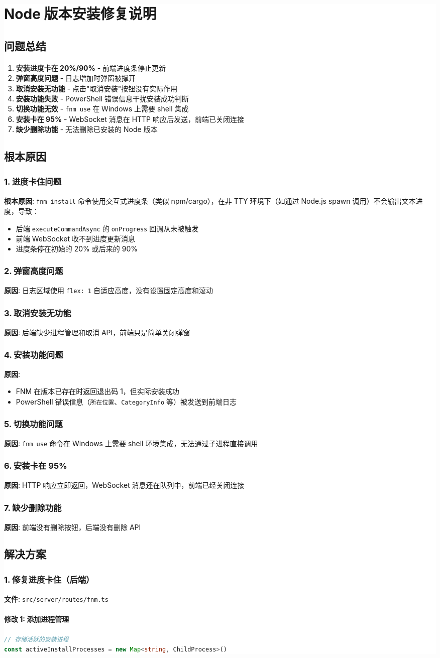 # Node 版本安装修复说明

## 问题总结

1. **安装进度卡在 20%/90%** - 前端进度条停止更新
2. **弹窗高度问题** - 日志增加时弹窗被撑开
3. **取消安装无功能** - 点击"取消安装"按钮没有实际作用
4. **安装功能失败** - PowerShell 错误信息干扰安装成功判断
5. **切换功能无效** - `fnm use` 在 Windows 上需要 shell 集成
6. **安装卡在 95%** - WebSocket 消息在 HTTP 响应后发送，前端已关闭连接
7. **缺少删除功能** - 无法删除已安装的 Node 版本

## 根本原因

### 1. 进度卡住问题
**根本原因**: `fnm install` 命令使用交互式进度条（类似 npm/cargo），在非 TTY 环境下（如通过 Node.js spawn 调用）不会输出文本进度，导致：
- 后端 `executeCommandAsync` 的 `onProgress` 回调从未被触发
- 前端 WebSocket 收不到进度更新消息
- 进度条停在初始的 20% 或后来的 90%

### 2. 弹窗高度问题
**原因**: 日志区域使用 `flex: 1` 自适应高度，没有设置固定高度和滚动

### 3. 取消安装无功能
**原因**: 后端缺少进程管理和取消 API，前端只是简单关闭弹窗

### 4. 安装功能问题
**原因**: 
- FNM 在版本已存在时返回退出码 1，但实际安装成功
- PowerShell 错误信息（`所在位置`、`CategoryInfo` 等）被发送到前端日志

### 5. 切换功能问题
**原因**: `fnm use` 命令在 Windows 上需要 shell 环境集成，无法通过子进程直接调用

### 6. 安装卡在 95%
**原因**: HTTP 响应立即返回，WebSocket 消息还在队列中，前端已经关闭连接

### 7. 缺少删除功能
**原因**: 前端没有删除按钮，后端没有删除 API

## 解决方案

### 1. 修复进度卡住（后端）

**文件**: `src/server/routes/fnm.ts`

#### 修改 1: 添加进程管理
```typescript
// 存储活跃的安装进程
const activeInstallProcesses = new Map<string, ChildProcess>()
```
